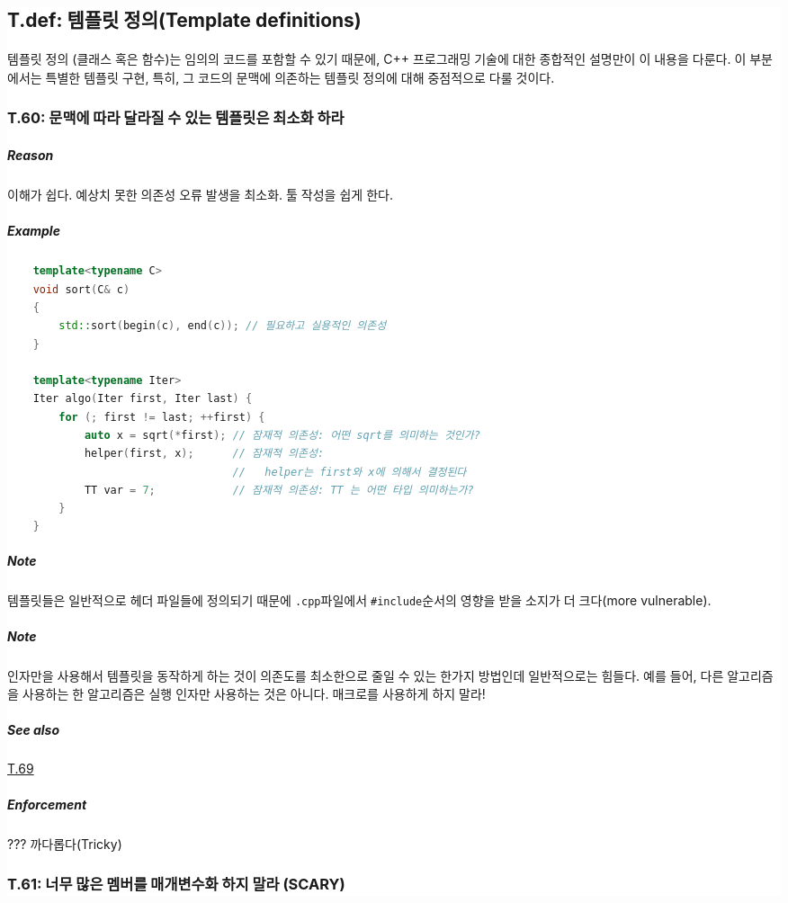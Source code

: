 ## <a name="SS-temp-def"></a>T.def: 템플릿 정의(Template definitions)

템플릿 정의 (클래스 혹은 함수)는 임의의 코드를 포함할 수 있기 때문에, C++ 프로그래밍 기술에 대한 종합적인 설명만이 이 내용을 다룬다.
이 부분에서는 특별한 템플릿 구현, 특히, 그 코드의 문맥에 의존하는 템플릿 정의에 대해 중점적으로 다룰 것이다.

### <a name="Rt-depend"></a>T.60: 문맥에 따라 달라질 수 있는 템플릿은 최소화 하라

##### Reason

이해가 쉽다.
예상치 못한 의존성 오류 발생을 최소화.
툴 작성을 쉽게 한다.

##### Example

```c++
    template<typename C>
    void sort(C& c)
    {
        std::sort(begin(c), end(c)); // 필요하고 실용적인 의존성
    }

    template<typename Iter>
    Iter algo(Iter first, Iter last) {
        for (; first != last; ++first) {
            auto x = sqrt(*first); // 잠재적 의존성: 어떤 sqrt를 의미하는 것인가?
            helper(first, x);      // 잠재적 의존성:
                                   //   helper는 first와 x에 의해서 결정된다
            TT var = 7;            // 잠재적 의존성: TT 는 어떤 타입 의미하는가?
        }
    }
```

##### Note

템플릿들은 일반적으로 헤더 파일들에 정의되기 때문에 `.cpp`파일에서 `#include`순서의 영향을 받을 소지가 더 크다(more vulnerable).

##### Note

인자만을 사용해서 템플릿을 동작하게 하는 것이 의존도를 최소한으로 줄일 수 있는 한가지 방법인데 일반적으로는 힘들다.
예를 들어, 다른 알고리즘을 사용하는 한 알고리즘은 실행 인자만 사용하는 것은 아니다. 매크로를 사용하게 하지 말라!

##### See also

[T.69](#Rt-customization)

##### Enforcement

??? 까다롭다(Tricky)

### <a name="Rt-scary"></a>T.61: 너무 많은 멤버를 매개변수화 하지 말라 (SCARY)
